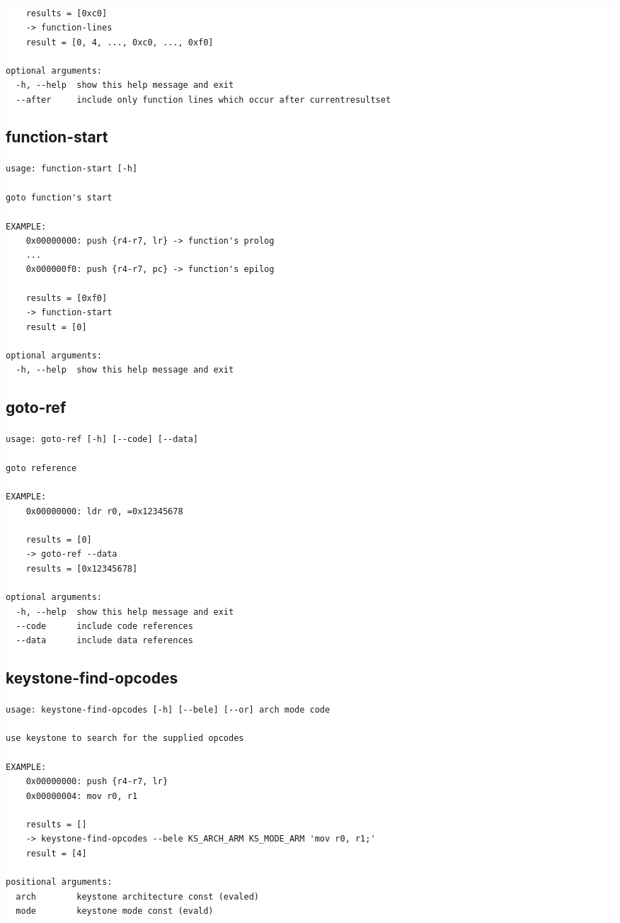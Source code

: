 ```
    results = [0xc0]
    -> function-lines
    result = [0, 4, ..., 0xc0, ..., 0xf0]

optional arguments:
  -h, --help  show this help message and exit
  --after     include only function lines which occur after currentresultset
```
## function-start
```
usage: function-start [-h]

goto function's start

EXAMPLE:
    0x00000000: push {r4-r7, lr} -> function's prolog
    ...
    0x000000f0: push {r4-r7, pc} -> function's epilog

    results = [0xf0]
    -> function-start
    result = [0]

optional arguments:
  -h, --help  show this help message and exit
```
## goto-ref
```
usage: goto-ref [-h] [--code] [--data]

goto reference

EXAMPLE:
    0x00000000: ldr r0, =0x12345678

    results = [0]
    -> goto-ref --data
    results = [0x12345678]

optional arguments:
  -h, --help  show this help message and exit
  --code      include code references
  --data      include data references
```
## keystone-find-opcodes
```
usage: keystone-find-opcodes [-h] [--bele] [--or] arch mode code

use keystone to search for the supplied opcodes

EXAMPLE:
    0x00000000: push {r4-r7, lr}
    0x00000004: mov r0, r1

    results = []
    -> keystone-find-opcodes --bele KS_ARCH_ARM KS_MODE_ARM 'mov r0, r1;'
    result = [4]

positional arguments:
  arch        keystone architecture const (evaled)
  mode        keystone mode const (evald)
```
